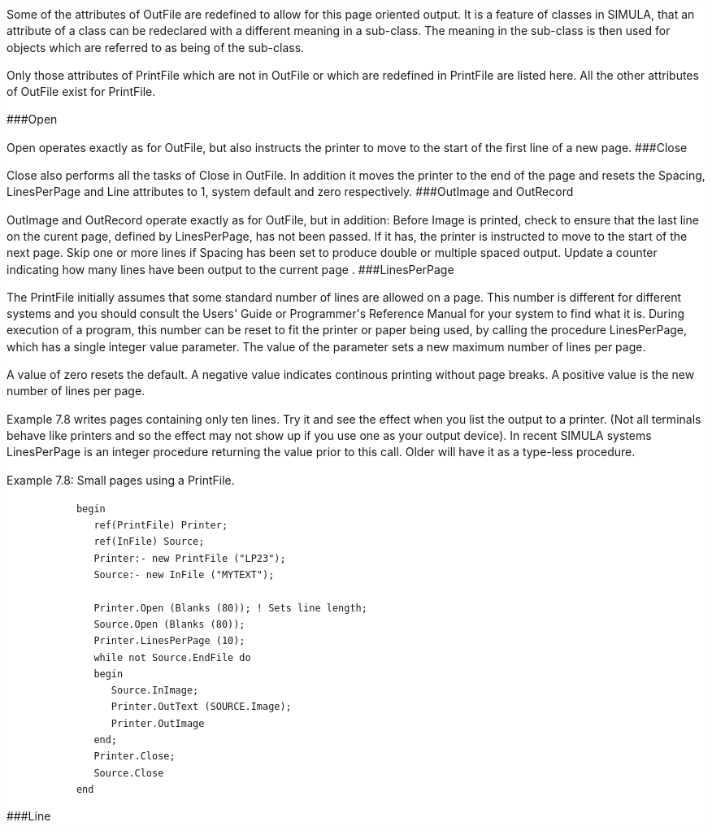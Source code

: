 Some of the attributes of OutFile are redefined to allow for this page oriented output. It is a feature of classes in SIMULA, that an attribute of a class can be redeclared with a different meaning in a sub-class. The meaning in the sub-class is then used for objects which are referred to as being of the sub-class.

Only those attributes of PrintFile which are not in OutFile or which are redefined in PrintFile are listed here. All the other attributes of OutFile exist for PrintFile.

###Open

Open operates exactly as for OutFile, but also instructs the printer to move to the start of the first line of a new page.
###Close

Close also performs all the tasks of Close in OutFile. In addition it moves the printer to the end of the page and resets the Spacing, LinesPerPage and Line attributes to 1, system default and zero respectively.
###OutImage and OutRecord

OutImage and OutRecord operate exactly as for OutFile, but in addition:
Before Image is printed, check to ensure that the last line on the curent page, defined by LinesPerPage, has not been passed. If it has, the printer is instructed to move to the start of the next page.
Skip one or more lines if Spacing has been set to produce double or multiple spaced output.
Update a counter indicating how many lines have been output to the current page .
###LinesPerPage

The PrintFile initially assumes that some standard number of lines are allowed on a page. This number is different for different systems and you should consult the Users' Guide or Programmer's Reference Manual for your system to find what it is.
During execution of a program, this number can be reset to fit the printer or paper being used, by calling the procedure LinesPerPage, which has a single integer value parameter. The value of the parameter sets a new maximum number of lines per page.

A value of zero resets the default. A negative value indicates continous printing without page breaks. A positive value is the new number of lines per page.

Example 7.8 writes pages containing only ten lines. Try it and see the effect when you list the output to a printer. (Not all terminals behave like printers and so the effect may not show up if you use one as your output device). In recent SIMULA systems LinesPerPage is an integer procedure returning the value prior to this call. Older will have it as a type-less procedure.

Example 7.8: Small pages using a PrintFile.

                begin
                   ref(PrintFile) Printer;
                   ref(InFile) Source;
                   Printer:- new PrintFile ("LP23");
                   Source:- new InFile ("MYTEXT");

                   Printer.Open (Blanks (80)); ! Sets line length;
                   Source.Open (Blanks (80));
                   Printer.LinesPerPage (10);
                   while not Source.EndFile do
                   begin
                      Source.InImage;
                      Printer.OutText (SOURCE.Image);
                      Printer.OutImage
                   end;
                   Printer.Close;
                   Source.Close
                end
###Line

